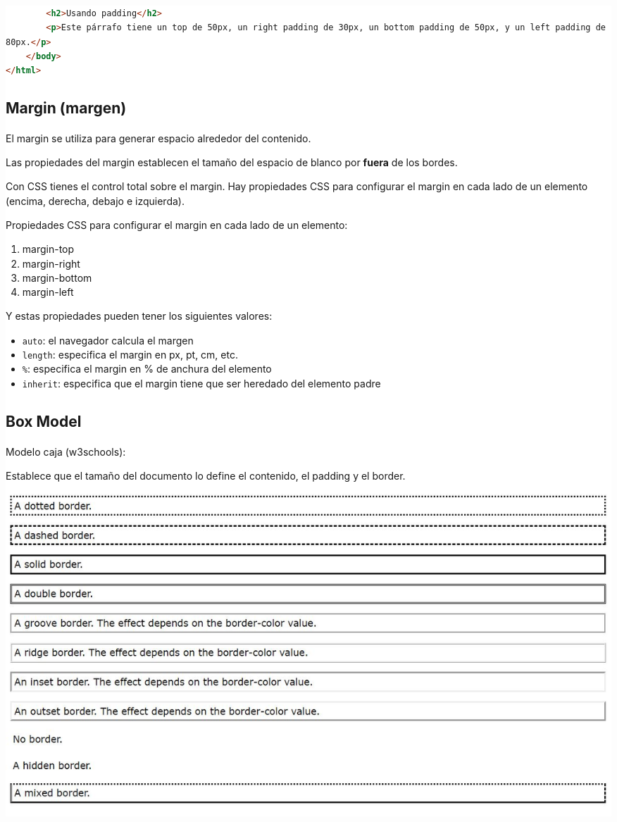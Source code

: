 ```html
        <h2>Usando padding</h2>
        <p>Este párrafo tiene un top de 50px, un right padding de 30px, un bottom padding de 50px, y un left padding de 80px.</p>
    </body>
</html>
```

## Margin (margen)

El margin se utiliza para generar espacio alrededor del contenido.

Las propiedades del margin establecen el tamaño del espacio de blanco por **fuera** de los bordes.

Con CSS tienes el control total sobre el margin. Hay propiedades CSS para configurar el margin en cada lado de un elemento (encima, derecha, debajo e izquierda).

Propiedades CSS para configurar el margin en cada lado de un elemento:

1. margin-top
2. margin-right
3. margin-bottom
4. margin-left

Y estas propiedades pueden tener los siguientes valores:

- `auto`: el navegador calcula el margen
- `length`: especifica el margin en px, pt, cm, etc.
- `%`: especifica el margin en % de anchura del elemento
- `inherit`: especifica que el margin tiene que ser heredado del elemento padre

## Box Model

Modelo caja (w3schools):

Establece que el tamaño del documento lo define el contenido, el padding y el border.

![Imagen 3](./img/imagen3.jpeg)
